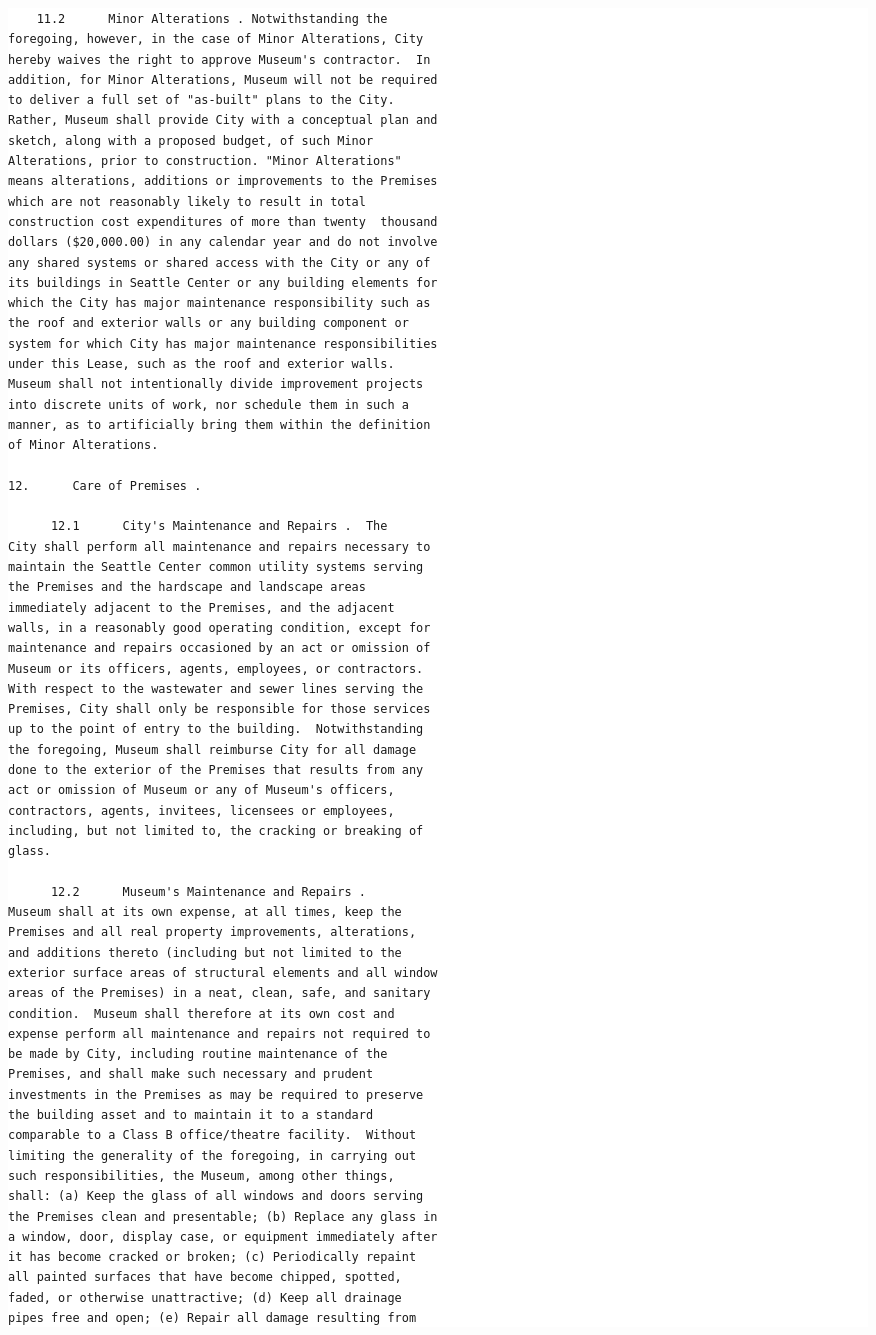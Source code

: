         11.2      Minor Alterations . Notwithstanding the  
    foregoing, however, in the case of Minor Alterations, City  
    hereby waives the right to approve Museum's contractor.  In  
    addition, for Minor Alterations, Museum will not be required  
    to deliver a full set of "as-built" plans to the City.  
    Rather, Museum shall provide City with a conceptual plan and  
    sketch, along with a proposed budget, of such Minor  
    Alterations, prior to construction. "Minor Alterations"  
    means alterations, additions or improvements to the Premises  
    which are not reasonably likely to result in total  
    construction cost expenditures of more than twenty  thousand  
    dollars ($20,000.00) in any calendar year and do not involve  
    any shared systems or shared access with the City or any of  
    its buildings in Seattle Center or any building elements for  
    which the City has major maintenance responsibility such as  
    the roof and exterior walls or any building component or  
    system for which City has major maintenance responsibilities  
    under this Lease, such as the roof and exterior walls.  
    Museum shall not intentionally divide improvement projects  
    into discrete units of work, nor schedule them in such a  
    manner, as to artificially bring them within the definition  
    of Minor Alterations.  
  
    12.      Care of Premises .  
  
          12.1      City's Maintenance and Repairs .  The  
    City shall perform all maintenance and repairs necessary to  
    maintain the Seattle Center common utility systems serving  
    the Premises and the hardscape and landscape areas  
    immediately adjacent to the Premises, and the adjacent  
    walls, in a reasonably good operating condition, except for  
    maintenance and repairs occasioned by an act or omission of  
    Museum or its officers, agents, employees, or contractors.  
    With respect to the wastewater and sewer lines serving the  
    Premises, City shall only be responsible for those services  
    up to the point of entry to the building.  Notwithstanding  
    the foregoing, Museum shall reimburse City for all damage  
    done to the exterior of the Premises that results from any  
    act or omission of Museum or any of Museum's officers,  
    contractors, agents, invitees, licensees or employees,  
    including, but not limited to, the cracking or breaking of  
    glass.  
  
          12.2      Museum's Maintenance and Repairs .  
    Museum shall at its own expense, at all times, keep the  
    Premises and all real property improvements, alterations,  
    and additions thereto (including but not limited to the  
    exterior surface areas of structural elements and all window  
    areas of the Premises) in a neat, clean, safe, and sanitary  
    condition.  Museum shall therefore at its own cost and  
    expense perform all maintenance and repairs not required to  
    be made by City, including routine maintenance of the  
    Premises, and shall make such necessary and prudent  
    investments in the Premises as may be required to preserve  
    the building asset and to maintain it to a standard  
    comparable to a Class B office/theatre facility.  Without  
    limiting the generality of the foregoing, in carrying out  
    such responsibilities, the Museum, among other things,  
    shall: (a) Keep the glass of all windows and doors serving  
    the Premises clean and presentable; (b) Replace any glass in  
    a window, door, display case, or equipment immediately after  
    it has become cracked or broken; (c) Periodically repaint  
    all painted surfaces that have become chipped, spotted,  
    faded, or otherwise unattractive; (d) Keep all drainage  
    pipes free and open; (e) Repair all damage resulting from  